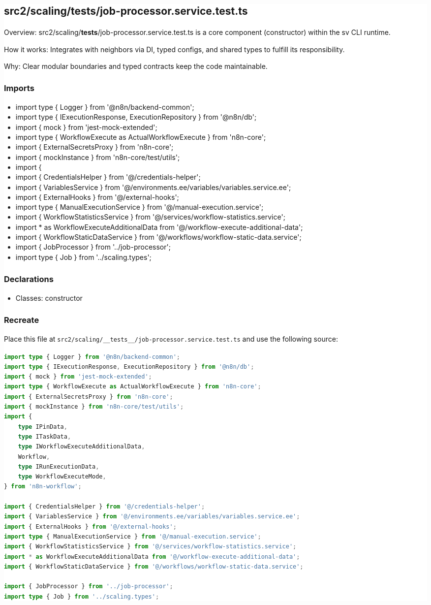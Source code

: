 ## src2/scaling/__tests__/job-processor.service.test.ts

Overview: src2/scaling/__tests__/job-processor.service.test.ts is a core component (constructor) within the sv CLI runtime.

How it works: Integrates with neighbors via DI, typed configs, and shared types to fulfill its responsibility.

Why: Clear modular boundaries and typed contracts keep the code maintainable.

### Imports

- import type { Logger } from '@n8n/backend-common';
- import type { IExecutionResponse, ExecutionRepository } from '@n8n/db';
- import { mock } from 'jest-mock-extended';
- import type { WorkflowExecute as ActualWorkflowExecute } from 'n8n-core';
- import { ExternalSecretsProxy } from 'n8n-core';
- import { mockInstance } from 'n8n-core/test/utils';
- import {
- import { CredentialsHelper } from '@/credentials-helper';
- import { VariablesService } from '@/environments.ee/variables/variables.service.ee';
- import { ExternalHooks } from '@/external-hooks';
- import type { ManualExecutionService } from '@/manual-execution.service';
- import { WorkflowStatisticsService } from '@/services/workflow-statistics.service';
- import * as WorkflowExecuteAdditionalData from '@/workflow-execute-additional-data';
- import { WorkflowStaticDataService } from '@/workflows/workflow-static-data.service';
- import { JobProcessor } from '../job-processor';
- import type { Job } from '../scaling.types';

### Declarations

- Classes: constructor

### Recreate

Place this file at `src2/scaling/__tests__/job-processor.service.test.ts` and use the following source:

```ts
import type { Logger } from '@n8n/backend-common';
import type { IExecutionResponse, ExecutionRepository } from '@n8n/db';
import { mock } from 'jest-mock-extended';
import type { WorkflowExecute as ActualWorkflowExecute } from 'n8n-core';
import { ExternalSecretsProxy } from 'n8n-core';
import { mockInstance } from 'n8n-core/test/utils';
import {
	type IPinData,
	type ITaskData,
	type IWorkflowExecuteAdditionalData,
	Workflow,
	type IRunExecutionData,
	type WorkflowExecuteMode,
} from 'n8n-workflow';

import { CredentialsHelper } from '@/credentials-helper';
import { VariablesService } from '@/environments.ee/variables/variables.service.ee';
import { ExternalHooks } from '@/external-hooks';
import type { ManualExecutionService } from '@/manual-execution.service';
import { WorkflowStatisticsService } from '@/services/workflow-statistics.service';
import * as WorkflowExecuteAdditionalData from '@/workflow-execute-additional-data';
import { WorkflowStaticDataService } from '@/workflows/workflow-static-data.service';

import { JobProcessor } from '../job-processor';
import type { Job } from '../scaling.types';

```